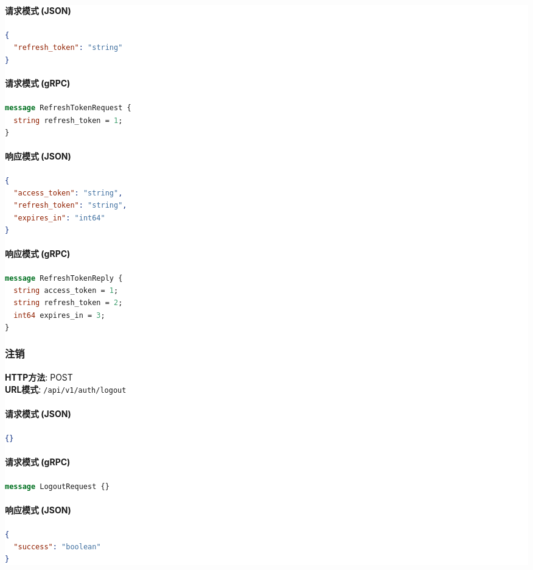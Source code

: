 #### 请求模式 (JSON)
```json
{
  "refresh_token": "string"
}
```

#### 请求模式 (gRPC)
```protobuf
message RefreshTokenRequest {
  string refresh_token = 1;
}
```

#### 响应模式 (JSON)
```json
{
  "access_token": "string",
  "refresh_token": "string",
  "expires_in": "int64"
}
```

#### 响应模式 (gRPC)
```protobuf
message RefreshTokenReply {
  string access_token = 1;
  string refresh_token = 2;
  int64 expires_in = 3;
}
```

### 注销

**HTTP方法**: POST  
**URL模式**: `/api/v1/auth/logout`

#### 请求模式 (JSON)
```json
{}
```

#### 请求模式 (gRPC)
```protobuf
message LogoutRequest {}
```

#### 响应模式 (JSON)
```json
{
  "success": "boolean"
}
```
